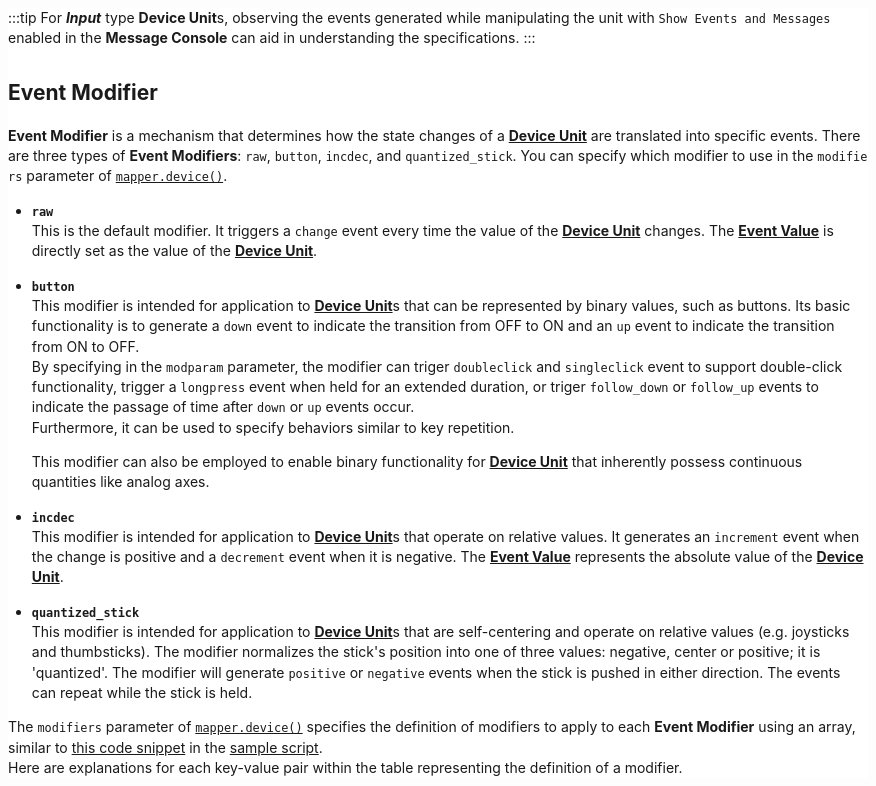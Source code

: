 :::tip
For ***Input*** type **Device Unit**s, observing the events generated while manipulating the unit with `Show Events and Messages` enabled in the **Message Console** can aid in understanding the specifications.
:::

## Event Modifier
**Event Modifier** is a mechanism that determines how the state changes of a [**Device Unit**](/guide/device/#device-unit) are translated into specific events. 
There are three types of **Event Modifiers**: `raw`, `button`, `incdec`, and `quantized_stick`. 
You can specify which modifier to use in the `modifiers` parameter of [`mapper.device()`](/libs/mapper/mapper_device).

- **`raw`**<br/>
    This is the default modifier.
    It triggers a `change` event every time the value of the [**Device Unit**](/guide/device/#device-unit) changes.
    The [**Event Value**](/guide/event-action-mapping#event) is directly set as the value of the [**Device Unit**](/guide/device/#device-unit).

- **`button`**<br/>
    This modifier is intended for application to [**Device Unit**](/guide/device/#device-unit)s that can be represented by binary values, such as buttons. 
    Its basic functionality is to generate a `down` event to indicate the transition from OFF to ON and an `up` event to indicate the transition from ON to OFF.<br/>
    By specifying in the `modparam` parameter, the modifier can triger `doubleclick` and `singleclick` event to support double-click functionality, trigger a `longpress` event when held for an extended duration, or triger `follow_down` or `follow_up` events to indicate the passage of time after `down` or `up` events occur.<br/>
    Furthermore, it can be used to specify behaviors similar to key repetition. 
    
    This modifier can also be employed to enable binary functionality for [**Device Unit**](/guide/device/#device-unit) that inherently possess continuous quantities like analog axes.

- **`incdec`**<br/>
    This modifier is intended for application to [**Device Unit**](/guide/device/#device-unit)s that operate on relative values.
    It generates an `increment` event when the change is positive and a `decrement` event when it is negative.
    The [**Event Value**](/guide/event-action-mapping#event) represents the absolute value of the [**Device Unit**](/guide/device/#device-unit).

- **`quantized_stick`**<br/>
    This modifier is intended for application to [**Device Unit**](/guide/device/#device-unit)s that are self-centering and operate on relative values (e.g. joysticks and thumbsticks).  The modifier normalizes the stick's position into one of three values: negative, center or positive; it is 'quantized'.  The modifier will generate `positive` or `negative` events when the stick is pushed in either direction.  The events can repeat while the stick is held.


The `modifiers` parameter of [`mapper.device()`](/libs/mapper/mapper_device) specifies the definition of modifiers to apply to each **Event Modifier** using an array, similar to [this code snippet](https://github.com/opiopan/fsmapper/blob/v0.9.1/samples/practical/g1000.lua#L10-L19) in the [sample script](/samples/g1000).<br/>
Here are explanations for each key-value pair within the table representing the definition of a modifier.
